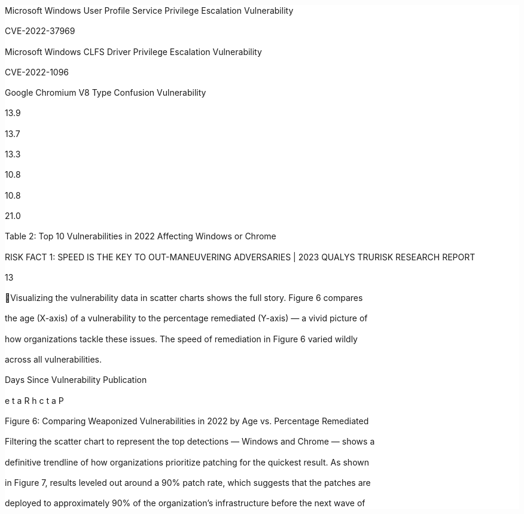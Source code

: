 Microsoft Windows User Profile Service Privilege 
Escalation Vulnerability

CVE\-2022\-37969

Microsoft Windows CLFS Driver Privilege 
Escalation Vulnerability

CVE\-2022\-1096

Google Chromium V8 Type Confusion 
Vulnerability

13\.9

13\.7

13\.3

10\.8

10\.8

21\.0

Table 2: Top 10 Vulnerabilities in 2022 Affecting Windows or Chrome

RISK FACT 1: SPEED IS THE KEY TO OUT\-MANEUVERING ADVERSARIES \| 2023 QUALYS TRURISK RESEARCH REPORT

13 

Visualizing the vulnerability data in scatter charts shows the full story. Figure 6 compares 

the age (X\-axis) of a vulnerability to the percentage remediated (Y\-axis) — a vivid picture of 

how organizations tackle these issues. The speed of remediation in Figure 6 varied wildly 

across all vulnerabilities.

Days Since Vulnerability Publication

e
t
a
R
h
c
t
a
P

Figure 6: Comparing Weaponized Vulnerabilities in 2022 by Age vs. Percentage Remediated

Filtering the scatter chart to represent the top detections — Windows and Chrome — shows a 

definitive trendline of how organizations prioritize patching for the quickest result. As shown 

in Figure 7, results leveled out around a 90% patch rate, which suggests that the patches are 

deployed to approximately 90% of the organization’s infrastructure before the next wave of 
